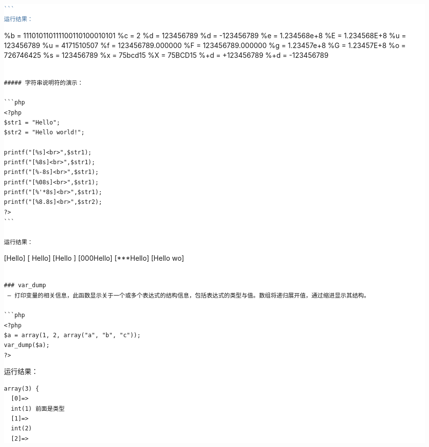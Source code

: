 ```php
```　　
运行结果：
```
%b = 111010110111100110100010101
%c = 2
%d = 123456789
%d = -123456789
%e = 1.234568e+8
%E = 1.234568E+8
%u = 123456789
%u = 4171510507
%f = 123456789.000000
%F = 123456789.000000
%g = 1.23457e+8
%G = 1.23457E+8
%o = 726746425
%s = 123456789
%x = 75bcd15
%X = 75BCD15
%+d = +123456789
%+d = -123456789
```

##### 字符串说明符的演示：

```php
<?php
$str1 = "Hello";
$str2 = "Hello world!";
 
printf("[%s]<br>",$str1);
printf("[%8s]<br>",$str1);
printf("[%-8s]<br>",$str1);
printf("[%08s]<br>",$str1);
printf("[%'*8s]<br>",$str1);
printf("[%8.8s]<br>",$str2);
?>
```　
　
运行结果：
```
[Hello]
[ Hello]
[Hello ]
[000Hello]
[***Hello]
[Hello wo]
```

### var_dump
 — 打印变量的相关信息，此函数显示关于一个或多个表达式的结构信息，包括表达式的类型与值。数组将递归展开值，通过缩进显示其结构。

```php
<?php
$a = array(1, 2, array("a", "b", "c"));
var_dump($a);
?>
```
运行结果：
```
array(3) {
  [0]=>
  int(1) 前面是类型
  [1]=>
  int(2)
  [2]=>
```